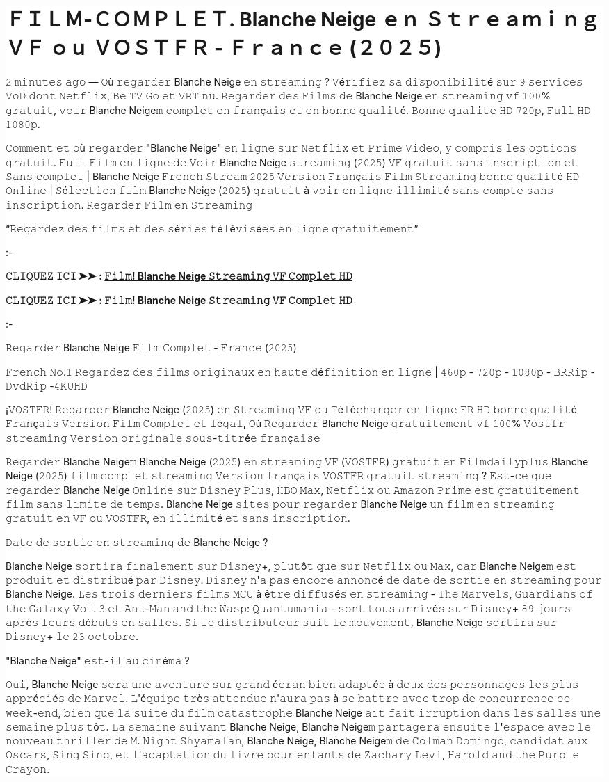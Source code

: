 # ＦＩＬＭ-ＣＯＭＰＬＥＴ. Blanche Neige ｅｎ Ｓｔｒｅａｍｉｎｇ ＶＦ ｏｕ ＶＯＳＴＦＲ - Ｆｒａｎｃｅ (２０２５)

𝟸 𝚖𝚒𝚗𝚞𝚝𝚎𝚜 𝚊𝚐𝚘 — 𝙾ù 𝚛𝚎𝚐𝚊𝚛𝚍𝚎𝚛 Blanche Neige 𝚎𝚗 𝚜𝚝𝚛𝚎𝚊𝚖𝚒𝚗𝚐 ? 𝚅é𝚛𝚒𝚏𝚒𝚎𝚣 𝚜𝚊 𝚍𝚒𝚜𝚙𝚘𝚗𝚒𝚋𝚒𝚕𝚒𝚝é 𝚜𝚞𝚛 𝟿 𝚜𝚎𝚛𝚟𝚒𝚌𝚎𝚜 𝚅𝚘𝙳 𝚍𝚘𝚗𝚝 𝙽𝚎𝚝𝚏𝚕𝚒𝚡, 𝙱𝚎 𝚃𝚅 𝙶𝚘 𝚎𝚝 𝚅𝚁𝚃 𝚗𝚞. 𝚁𝚎𝚐𝚊𝚛𝚍𝚎𝚛 𝚍𝚎𝚜 𝙵𝚒𝚕𝚖𝚜 𝚍𝚎 Blanche Neige 𝚎𝚗 𝚜𝚝𝚛𝚎𝚊𝚖𝚒𝚗𝚐 𝚟𝚏 𝟷𝟶𝟶% 𝚐𝚛𝚊𝚝𝚞𝚒𝚝, 𝚟𝚘𝚒𝚛 Blanche Neige𝚖 𝚌𝚘𝚖𝚙𝚕𝚎𝚝 𝚎𝚗 𝚏𝚛𝚊𝚗ç𝚊𝚒𝚜 𝚎𝚝 𝚎𝚗 𝚋𝚘𝚗𝚗𝚎 𝚚𝚞𝚊𝚕𝚒𝚝é. 𝙱𝚘𝚗𝚗𝚎 𝚚𝚞𝚊𝚕𝚒𝚝𝚎 𝙷𝙳 𝟽𝟸𝟶𝚙, 𝙵𝚞𝚕𝚕 𝙷𝙳 𝟷𝟶𝟾𝟶𝚙.

𝙲𝚘𝚖𝚖𝚎𝚗𝚝 𝚎𝚝 𝚘ù 𝚛𝚎𝚐𝚊𝚛𝚍𝚎𝚛 "Blanche Neige" 𝚎𝚗 𝚕𝚒𝚐𝚗𝚎 𝚜𝚞𝚛 𝙽𝚎𝚝𝚏𝚕𝚒𝚡 𝚎𝚝 𝙿𝚛𝚒𝚖𝚎 𝚅𝚒𝚍𝚎𝚘, 𝚢 𝚌𝚘𝚖𝚙𝚛𝚒𝚜 𝚕𝚎𝚜 𝚘𝚙𝚝𝚒𝚘𝚗𝚜 𝚐𝚛𝚊𝚝𝚞𝚒𝚝. 𝙵𝚞𝚕𝚕 𝙵𝚒𝚕𝚖 𝚎𝚗 𝚕𝚒𝚐𝚗𝚎 𝚍𝚎 𝚅𝚘𝚒𝚛 Blanche Neige 𝚜𝚝𝚛𝚎𝚊𝚖𝚒𝚗𝚐 (𝟸𝟶𝟸𝟻) 𝚅𝙵 𝚐𝚛𝚊𝚝𝚞𝚒𝚝 𝚜𝚊𝚗𝚜 𝚒𝚗𝚜𝚌𝚛𝚒𝚙𝚝𝚒𝚘𝚗 𝚎𝚝 𝚂𝚊𝚗𝚜 𝚌𝚘𝚖𝚙𝚕𝚎𝚝 | Blanche Neige 𝙵𝚛𝚎𝚗𝚌𝚑 𝚂𝚝𝚛𝚎𝚊𝚖 𝟸𝟶𝟸𝟻 𝚅𝚎𝚛𝚜𝚒𝚘𝚗 𝙵𝚛𝚊𝚗ç𝚊𝚒𝚜 𝙵𝚒𝚕𝚖 𝚂𝚝𝚛𝚎𝚊𝚖𝚒𝚗𝚐 𝚋𝚘𝚗𝚗𝚎 𝚚𝚞𝚊𝚕𝚒𝚝é 𝙷𝙳 𝙾𝚗𝚕𝚒𝚗𝚎 | 𝚂é𝚕𝚎𝚌𝚝𝚒𝚘𝚗 𝚏𝚒𝚕𝚖 Blanche Neige (𝟸𝟶𝟸𝟻) 𝚐𝚛𝚊𝚝𝚞𝚒𝚝 à 𝚟𝚘𝚒𝚛 𝚎𝚗 𝚕𝚒𝚐𝚗𝚎 𝚒𝚕𝚕𝚒𝚖𝚒𝚝é 𝚜𝚊𝚗𝚜 𝚌𝚘𝚖𝚙𝚝𝚎 𝚜𝚊𝚗𝚜 𝚒𝚗𝚜𝚌𝚛𝚒𝚙𝚝𝚒𝚘𝚗. 𝚁𝚎𝚐𝚊𝚛𝚍𝚎𝚛 𝙵𝚒𝚕𝚖 𝚎𝚗 𝚂𝚝𝚛𝚎𝚊𝚖𝚒𝚗𝚐


“𝚁𝚎𝚐𝚊𝚛𝚍𝚎𝚣 𝚍𝚎𝚜 𝚏𝚒𝚕𝚖𝚜 𝚎𝚝 𝚍𝚎𝚜 𝚜é𝚛𝚒𝚎𝚜 𝚝é𝚕é𝚟𝚒𝚜é𝚎𝚜 𝚎𝚗 𝚕𝚒𝚐𝚗𝚎 𝚐𝚛𝚊𝚝𝚞𝚒𝚝𝚎𝚖𝚎𝚗𝚝”

:-

**𝙲𝙻𝙸𝚀𝚄𝙴𝚉 𝙸𝙲𝙸 ➤➤ : [𝙵𝚒𝚕𝚖! Blanche Neige 𝚂𝚝𝚛𝚎𝚊𝚖𝚒𝚗𝚐 𝚅𝙵 𝙲𝚘𝚖𝚙𝚕𝚎𝚝﻿ 𝙷𝙳](https://t.co/8sWnQR6Scl)**

**𝙲𝙻𝙸𝚀𝚄𝙴𝚉 𝙸𝙲𝙸 ➤➤ : [𝙵𝚒𝚕𝚖! Blanche Neige 𝚂𝚝𝚛𝚎𝚊𝚖𝚒𝚗𝚐 𝚅𝙵 𝙲𝚘𝚖𝚙𝚕𝚎𝚝﻿ 𝙷𝙳](https://t.co/8sWnQR6Scl)**

:-

𝚁𝚎𝚐𝚊𝚛𝚍𝚎𝚛 Blanche Neige 𝙵𝚒𝚕𝚖 𝙲𝚘𝚖𝚙𝚕𝚎𝚝 - 𝙵𝚛𝚊𝚗𝚌𝚎 (𝟸𝟶𝟸𝟻)

𝙵𝚛𝚎𝚗𝚌𝚑 𝙽𝚘.𝟷 𝚁𝚎𝚐𝚊𝚛𝚍𝚎𝚣 𝚍𝚎𝚜 𝚏𝚒𝚕𝚖𝚜 𝚘𝚛𝚒𝚐𝚒𝚗𝚊𝚞𝚡 𝚎𝚗 𝚑𝚊𝚞𝚝𝚎 𝚍é𝚏𝚒𝚗𝚒𝚝𝚒𝚘𝚗 𝚎𝚗 𝚕𝚒𝚐𝚗𝚎 | 𝟺𝟼𝟶𝚙 - 𝟽𝟸𝟶𝚙 - 𝟷𝟶𝟾𝟶𝚙 - 𝙱𝚁𝚁𝚒𝚙 - 𝙳𝚟𝚍𝚁𝚒𝚙 -𝟺𝙺𝚄𝙷𝙳

¡𝚅𝙾𝚂𝚃𝙵𝚁! 𝚁𝚎𝚐𝚊𝚛𝚍𝚎𝚛 Blanche Neige (𝟸𝟶𝟸𝟻) 𝚎𝚗 𝚂𝚝𝚛𝚎𝚊𝚖𝚒𝚗𝚐 𝚅𝙵 𝚘𝚞 𝚃é𝚕é𝚌𝚑𝚊𝚛𝚐𝚎𝚛 𝚎𝚗 𝚕𝚒𝚐𝚗𝚎 𝙵𝚁 𝙷𝙳 𝚋𝚘𝚗𝚗𝚎 𝚚𝚞𝚊𝚕𝚒𝚝é 𝙵𝚛𝚊𝚗ç𝚊𝚒𝚜 𝚅𝚎𝚛𝚜𝚒𝚘𝚗 𝙵𝚒𝚕𝚖 𝙲𝚘𝚖𝚙𝚕𝚎𝚝 𝚎𝚝 𝚕é𝚐𝚊𝚕, 𝙾ù 𝚁𝚎𝚐𝚊𝚛𝚍𝚎𝚛 Blanche Neige 𝚐𝚛𝚊𝚝𝚞𝚒𝚝𝚎𝚖𝚎𝚗𝚝 𝚟𝚏 𝟷𝟶𝟶% 𝚅𝚘𝚜𝚝𝚏𝚛 𝚜𝚝𝚛𝚎𝚊𝚖𝚒𝚗𝚐 𝚅𝚎𝚛𝚜𝚒𝚘𝚗 𝚘𝚛𝚒𝚐𝚒𝚗𝚊𝚕𝚎 𝚜𝚘𝚞𝚜-𝚝𝚒𝚝𝚛é𝚎 𝚏𝚛𝚊𝚗ç𝚊𝚒𝚜𝚎

𝚁𝚎𝚐𝚊𝚛𝚍𝚎𝚛 Blanche Neige𝚖 Blanche Neige (𝟸𝟶𝟸𝟻) 𝚎𝚗 𝚜𝚝𝚛𝚎𝚊𝚖𝚒𝚗𝚐 𝚅𝙵 (𝚅𝙾𝚂𝚃𝙵𝚁) 𝚐𝚛𝚊𝚝𝚞𝚒𝚝 𝚎𝚗 𝙵𝚒𝚕𝚖𝚍𝚊𝚒𝚕𝚢𝚙𝚕𝚞𝚜 Blanche Neige (𝟸𝟶𝟸𝟻) 𝚏𝚒𝚕𝚖 𝚌𝚘𝚖𝚙𝚕𝚎𝚝 𝚜𝚝𝚛𝚎𝚊𝚖𝚒𝚗𝚐 𝚅𝚎𝚛𝚜𝚒𝚘𝚗 𝚏𝚛𝚊𝚗ç𝚊𝚒𝚜 𝚅𝙾𝚂𝚃𝙵𝚁 𝚐𝚛𝚊𝚝𝚞𝚒𝚝 𝚜𝚝𝚛𝚎𝚊𝚖𝚒𝚗𝚐 ? 𝙴𝚜𝚝-𝚌𝚎 𝚚𝚞𝚎 𝚛𝚎𝚐𝚊𝚛𝚍𝚎𝚛 Blanche Neige 𝙾𝚗𝚕𝚒𝚗𝚎 𝚜𝚞𝚛 𝙳𝚒𝚜𝚗𝚎𝚢 𝙿𝚕𝚞𝚜, 𝙷𝙱𝙾 𝙼𝚊𝚡, 𝙽𝚎𝚝𝚏𝚕𝚒𝚡 𝚘𝚞 𝙰𝚖𝚊𝚣𝚘𝚗 𝙿𝚛𝚒𝚖𝚎 𝚎𝚜𝚝 𝚐𝚛𝚊𝚝𝚞𝚒𝚝𝚎𝚖𝚎𝚗𝚝 𝚏𝚒𝚕𝚖 𝚜𝚊𝚗𝚜 𝚕𝚒𝚖𝚒𝚝𝚎 𝚍𝚎 𝚝𝚎𝚖𝚙𝚜. Blanche Neige 𝚜𝚒𝚝𝚎𝚜 𝚙𝚘𝚞𝚛 𝚛𝚎𝚐𝚊𝚛𝚍𝚎𝚛 Blanche Neige 𝚞𝚗 𝚏𝚒𝚕𝚖 𝚎𝚗 𝚜𝚝𝚛𝚎𝚊𝚖𝚒𝚗𝚐 𝚐𝚛𝚊𝚝𝚞𝚒𝚝 𝚎𝚗 𝚅𝙵 𝚘𝚞 𝚅𝙾𝚂𝚃𝙵𝚁, 𝚎𝚗 𝚒𝚕𝚕𝚒𝚖𝚒𝚝é 𝚎𝚝 𝚜𝚊𝚗𝚜 𝚒𝚗𝚜𝚌𝚛𝚒𝚙𝚝𝚒𝚘𝚗.

𝙳𝚊𝚝𝚎 𝚍𝚎 𝚜𝚘𝚛𝚝𝚒𝚎 𝚎𝚗 𝚜𝚝𝚛𝚎𝚊𝚖𝚒𝚗𝚐 𝚍𝚎 Blanche Neige ?

Blanche Neige 𝚜𝚘𝚛𝚝𝚒𝚛𝚊 𝚏𝚒𝚗𝚊𝚕𝚎𝚖𝚎𝚗𝚝 𝚜𝚞𝚛 𝙳𝚒𝚜𝚗𝚎𝚢+, 𝚙𝚕𝚞𝚝ô𝚝 𝚚𝚞𝚎 𝚜𝚞𝚛 𝙽𝚎𝚝𝚏𝚕𝚒𝚡 𝚘𝚞 𝙼𝚊𝚡, 𝚌𝚊𝚛 Blanche Neige𝚖 𝚎𝚜𝚝 𝚙𝚛𝚘𝚍𝚞𝚒𝚝 𝚎𝚝 𝚍𝚒𝚜𝚝𝚛𝚒𝚋𝚞é 𝚙𝚊𝚛 𝙳𝚒𝚜𝚗𝚎𝚢. 𝙳𝚒𝚜𝚗𝚎𝚢 𝚗'𝚊 𝚙𝚊𝚜 𝚎𝚗𝚌𝚘𝚛𝚎 𝚊𝚗𝚗𝚘𝚗𝚌é 𝚍𝚎 𝚍𝚊𝚝𝚎 𝚍𝚎 𝚜𝚘𝚛𝚝𝚒𝚎 𝚎𝚗 𝚜𝚝𝚛𝚎𝚊𝚖𝚒𝚗𝚐 𝚙𝚘𝚞𝚛 Blanche Neige. 𝙻𝚎𝚜 𝚝𝚛𝚘𝚒𝚜 𝚍𝚎𝚛𝚗𝚒𝚎𝚛𝚜 𝚏𝚒𝚕𝚖𝚜 𝙼𝙲𝚄 à ê𝚝𝚛𝚎 𝚍𝚒𝚏𝚏𝚞𝚜é𝚜 𝚎𝚗 𝚜𝚝𝚛𝚎𝚊𝚖𝚒𝚗𝚐 - 𝚃𝚑𝚎 𝙼𝚊𝚛𝚟𝚎𝚕𝚜, 𝙶𝚞𝚊𝚛𝚍𝚒𝚊𝚗𝚜 𝚘𝚏 𝚝𝚑𝚎 𝙶𝚊𝚕𝚊𝚡𝚢 𝚅𝚘𝚕. 𝟹 𝚎𝚝 𝙰𝚗𝚝-𝙼𝚊𝚗 𝚊𝚗𝚍 𝚝𝚑𝚎 𝚆𝚊𝚜𝚙: 𝚀𝚞𝚊𝚗𝚝𝚞𝚖𝚊𝚗𝚒𝚊 - 𝚜𝚘𝚗𝚝 𝚝𝚘𝚞𝚜 𝚊𝚛𝚛𝚒𝚟é𝚜 𝚜𝚞𝚛 𝙳𝚒𝚜𝚗𝚎𝚢+ 𝟾𝟿 𝚓𝚘𝚞𝚛𝚜 𝚊𝚙𝚛è𝚜 𝚕𝚎𝚞𝚛𝚜 𝚍é𝚋𝚞𝚝𝚜 𝚎𝚗 𝚜𝚊𝚕𝚕𝚎𝚜. 𝚂𝚒 𝚕𝚎 𝚍𝚒𝚜𝚝𝚛𝚒𝚋𝚞𝚝𝚎𝚞𝚛 𝚜𝚞𝚒𝚝 𝚕𝚎 𝚖𝚘𝚞𝚟𝚎𝚖𝚎𝚗𝚝, Blanche Neige 𝚜𝚘𝚛𝚝𝚒𝚛𝚊 𝚜𝚞𝚛 𝙳𝚒𝚜𝚗𝚎𝚢+ 𝚕𝚎 𝟸𝟹 𝚘𝚌𝚝𝚘𝚋𝚛𝚎.

"Blanche Neige" 𝚎𝚜𝚝-𝚒𝚕 𝚊𝚞 𝚌𝚒𝚗é𝚖𝚊 ?

𝙾𝚞𝚒, Blanche Neige 𝚜𝚎𝚛𝚊 𝚞𝚗𝚎 𝚊𝚟𝚎𝚗𝚝𝚞𝚛𝚎 𝚜𝚞𝚛 𝚐𝚛𝚊𝚗𝚍 é𝚌𝚛𝚊𝚗 𝚋𝚒𝚎𝚗 𝚊𝚍𝚊𝚙𝚝é𝚎 à 𝚍𝚎𝚞𝚡 𝚍𝚎𝚜 𝚙𝚎𝚛𝚜𝚘𝚗𝚗𝚊𝚐𝚎𝚜 𝚕𝚎𝚜 𝚙𝚕𝚞𝚜 𝚊𝚙𝚙𝚛é𝚌𝚒é𝚜 𝚍𝚎 𝙼𝚊𝚛𝚟𝚎𝚕. 𝙻'é𝚚𝚞𝚒𝚙𝚎 𝚝𝚛è𝚜 𝚊𝚝𝚝𝚎𝚗𝚍𝚞𝚎 𝚗'𝚊𝚞𝚛𝚊 𝚙𝚊𝚜 à 𝚜𝚎 𝚋𝚊𝚝𝚝𝚛𝚎 𝚊𝚟𝚎𝚌 𝚝𝚛𝚘𝚙 𝚍𝚎 𝚌𝚘𝚗𝚌𝚞𝚛𝚛𝚎𝚗𝚌𝚎 𝚌𝚎 𝚠𝚎𝚎𝚔-𝚎𝚗𝚍, 𝚋𝚒𝚎𝚗 𝚚𝚞𝚎 𝚕𝚊 𝚜𝚞𝚒𝚝𝚎 𝚍𝚞 𝚏𝚒𝚕𝚖 𝚌𝚊𝚝𝚊𝚜𝚝𝚛𝚘𝚙𝚑𝚎 Blanche Neige 𝚊𝚒𝚝 𝚏𝚊𝚒𝚝 𝚒𝚛𝚛𝚞𝚙𝚝𝚒𝚘𝚗 𝚍𝚊𝚗𝚜 𝚕𝚎𝚜 𝚜𝚊𝚕𝚕𝚎𝚜 𝚞𝚗𝚎 𝚜𝚎𝚖𝚊𝚒𝚗𝚎 𝚙𝚕𝚞𝚜 𝚝ô𝚝. 𝙻𝚊 𝚜𝚎𝚖𝚊𝚒𝚗𝚎 𝚜𝚞𝚒𝚟𝚊𝚗𝚝 Blanche Neige, Blanche Neige𝚖 𝚙𝚊𝚛𝚝𝚊𝚐𝚎𝚛𝚊 𝚎𝚗𝚜𝚞𝚒𝚝𝚎 𝚕'𝚎𝚜𝚙𝚊𝚌𝚎 𝚊𝚟𝚎𝚌 𝚕𝚎 𝚗𝚘𝚞𝚟𝚎𝚊𝚞 𝚝𝚑𝚛𝚒𝚕𝚕𝚎𝚛 𝚍𝚎 𝙼. 𝙽𝚒𝚐𝚑𝚝 𝚂𝚑𝚢𝚊𝚖𝚊𝚕𝚊𝚗, Blanche Neige, Blanche Neige𝚖 𝚍𝚎 𝙲𝚘𝚕𝚖𝚊𝚗 𝙳𝚘𝚖𝚒𝚗𝚐𝚘, 𝚌𝚊𝚗𝚍𝚒𝚍𝚊𝚝 𝚊𝚞𝚡 𝙾𝚜𝚌𝚊𝚛𝚜, 𝚂𝚒𝚗𝚐 𝚂𝚒𝚗𝚐, 𝚎𝚝 𝚕'𝚊𝚍𝚊𝚙𝚝𝚊𝚝𝚒𝚘𝚗 𝚍𝚞 𝚕𝚒𝚟𝚛𝚎 𝚙𝚘𝚞𝚛 𝚎𝚗𝚏𝚊𝚗𝚝𝚜 𝚍𝚎 𝚉𝚊𝚌𝚑𝚊𝚛𝚢 𝙻𝚎𝚟𝚒, 𝙷𝚊𝚛𝚘𝚕𝚍 𝚊𝚗𝚍 𝚝𝚑𝚎 𝙿𝚞𝚛𝚙𝚕𝚎 𝙲𝚛𝚊𝚢𝚘𝚗.
